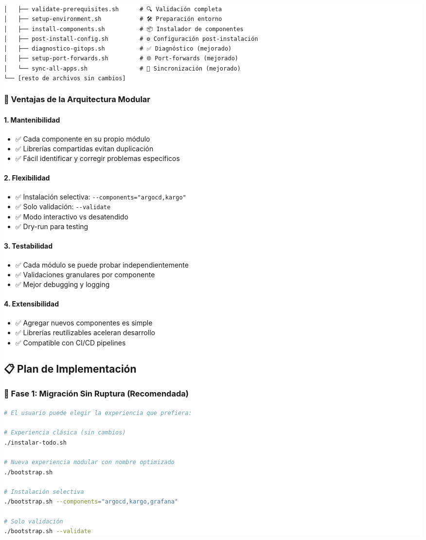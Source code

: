 ```
│   ├── validate-prerequisites.sh      # 🔍 Validación completa
│   ├── setup-environment.sh           # 🛠️ Preparación entorno
│   ├── install-components.sh          # 📦 Instalador de componentes
│   ├── post-install-config.sh         # ⚙️ Configuración post-instalación
│   ├── diagnostico-gitops.sh          # ✅ Diagnóstico (mejorado)
│   ├── setup-port-forwards.sh         # 🌐 Port-forwards (mejorado)
│   └── sync-all-apps.sh               # 🔄 Sincronización (mejorado)
└── [resto de archivos sin cambios]
```

### 🎯 Ventajas de la Arquitectura Modular

#### 1. **Mantenibilidad** 
- ✅ Cada componente en su propio módulo
- ✅ Librerías compartidas evitan duplicación
- ✅ Fácil identificar y corregir problemas específicos

#### 2. **Flexibilidad**
- ✅ Instalación selectiva: `--components="argocd,kargo"`
- ✅ Solo validación: `--validate`
- ✅ Modo interactivo vs desatendido
- ✅ Dry-run para testing

#### 3. **Testabilidad**
- ✅ Cada módulo se puede probar independientemente
- ✅ Validaciones granulares por componente
- ✅ Mejor debugging y logging

#### 4. **Extensibilidad**
- ✅ Agregar nuevos componentes es simple
- ✅ Librerías reutilizables aceleran desarrollo
- ✅ Compatible con CI/CD pipelines

## 📋 Plan de Implementación

### 🚀 Fase 1: Migración Sin Ruptura (Recomendada)
```bash
# El usuario puede elegir la experiencia que prefiera:

# Experiencia clásica (sin cambios)
./instalar-todo.sh

# Nueva experiencia modular con nombre optimizado
./bootstrap.sh

# Instalación selectiva
./bootstrap.sh --components="argocd,kargo,grafana"

# Solo validación
./bootstrap.sh --validate
```
